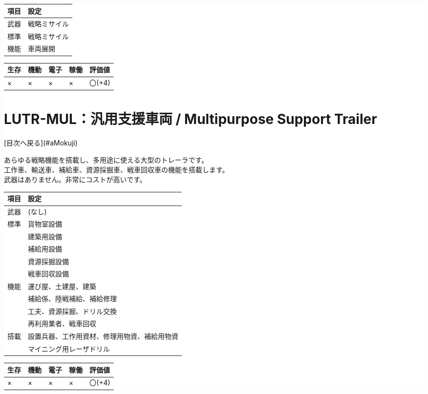 |項目  |設定  |
|:--|:--|
|武器  |戦略ミサイル  |
|標準  |戦略ミサイル  |
|機能  |車両展開  |

|生存  |機動  |電子  |稼働  |評価値    |
|:--|:--|:--|:--|:--|
| ×   | ×   | ×   | ×   | 〇(+4)   |
  





<h1 id="aMultipurposeSupportTrailer">LUTR-MUL：汎用支援車両 / Multipurpose Support Trailer</h1>  
  [目次へ戻る](#aMokuji)  
  

あらゆる戦略機能を搭載し、多用途に使える大型のトレーラです。  
工作車、輸送車、補給車、資源採掘車、戦車回収車の機能を搭載します。  
武器はありません。非常にコストが高いです。  

|項目  |設定  |
|:--|:--|
|武器  |(なし)  |
|標準  |貨物室設備  |
|      |建築用設備  |
|      |補給用設備  |
|      |資源採掘設備  |
|      |戦車回収設備  |
|機能  |運び屋、土建屋、建築  |
|      |補給係、陸戦補給、補給修理  |
|      |工夫、資源採掘、ドリル交換  |
|      |再利用業者、戦車回収  |
|搭載  |設置兵器、工作用資材、修理用物資、補給用物資  |
|      |マイニング用レーザドリル  |

|生存  |機動  |電子  |稼働  |評価値    |
|:--|:--|:--|:--|:--|
| ×   | ×   | ×   | ×   | 〇(+4)   |
  




